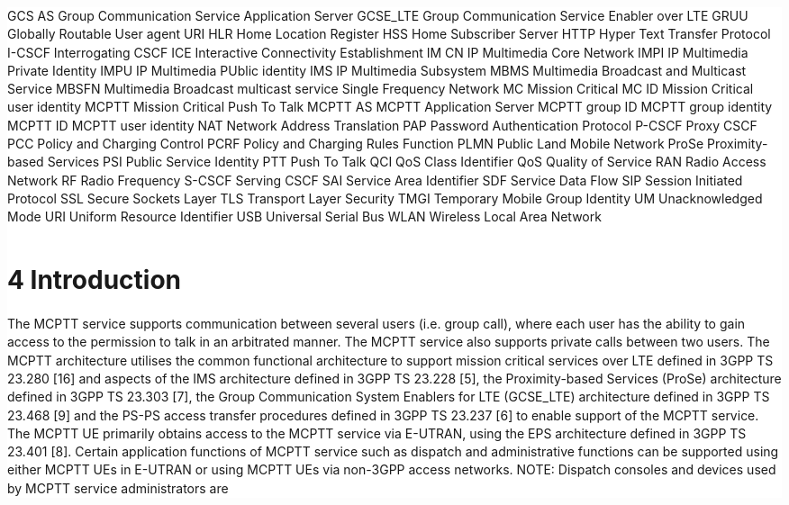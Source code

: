 GCS AS Group Communication Service Application Server
GCSE_LTE Group Communication Service Enabler over LTE
GRUU Globally Routable User agent URI
HLR Home Location Register
HSS Home Subscriber Server
HTTP Hyper Text Transfer Protocol
I-CSCF Interrogating CSCF
ICE Interactive Connectivity Establishment
IM CN IP Multimedia Core Network
IMPI IP Multimedia Private Identity
IMPU IP Multimedia PUblic identity
IMS IP Multimedia Subsystem
MBMS Multimedia Broadcast and Multicast Service
MBSFN Multimedia Broadcast multicast service Single Frequency Network
MC Mission Critical
MC ID Mission Critical user identity
MCPTT Mission Critical Push To Talk
MCPTT AS MCPTT Application Server
MCPTT group ID MCPTT group identity
MCPTT ID MCPTT user identity
NAT Network Address Translation
PAP Password Authentication Protocol
P-CSCF Proxy CSCF
PCC Policy and Charging Control
PCRF Policy and Charging Rules Function
PLMN Public Land Mobile Network
ProSe Proximity-based Services
PSI Public Service Identity
PTT Push To Talk
QCI QoS Class Identifier
QoS Quality of Service
RAN Radio Access Network
RF Radio Frequency
S-CSCF Serving CSCF
SAI Service Area Identifier
SDF Service Data Flow
SIP Session Initiated Protocol
SSL Secure Sockets Layer
TLS Transport Layer Security
TMGI Temporary Mobile Group Identity
UM Unacknowledged Mode
URI Uniform Resource Identifier
USB Universal Serial Bus
WLAN Wireless Local Area Network
# 4 Introduction
The MCPTT service supports communication between several users (i.e. group
call), where each user has the ability to gain access to the permission to
talk in an arbitrated manner. The MCPTT service also supports private calls
between two users.
The MCPTT architecture utilises the common functional architecture to support
mission critical services over LTE defined in 3GPP TS 23.280 [16] and aspects
of the IMS architecture defined in 3GPP TS 23.228 [5], the Proximity-based
Services (ProSe) architecture defined in 3GPP TS 23.303 [7], the Group
Communication System Enablers for LTE (GCSE_LTE) architecture defined in 3GPP
TS 23.468 [9] and the PS-PS access transfer procedures defined in 3GPP TS
23.237 [6] to enable support of the MCPTT service.
The MCPTT UE primarily obtains access to the MCPTT service via E-UTRAN, using
the EPS architecture defined in 3GPP TS 23.401 [8]. Certain application
functions of MCPTT service such as dispatch and administrative functions can
be supported using either MCPTT UEs in E-UTRAN or using MCPTT UEs via non-3GPP
access networks.
NOTE: Dispatch consoles and devices used by MCPTT service administrators are